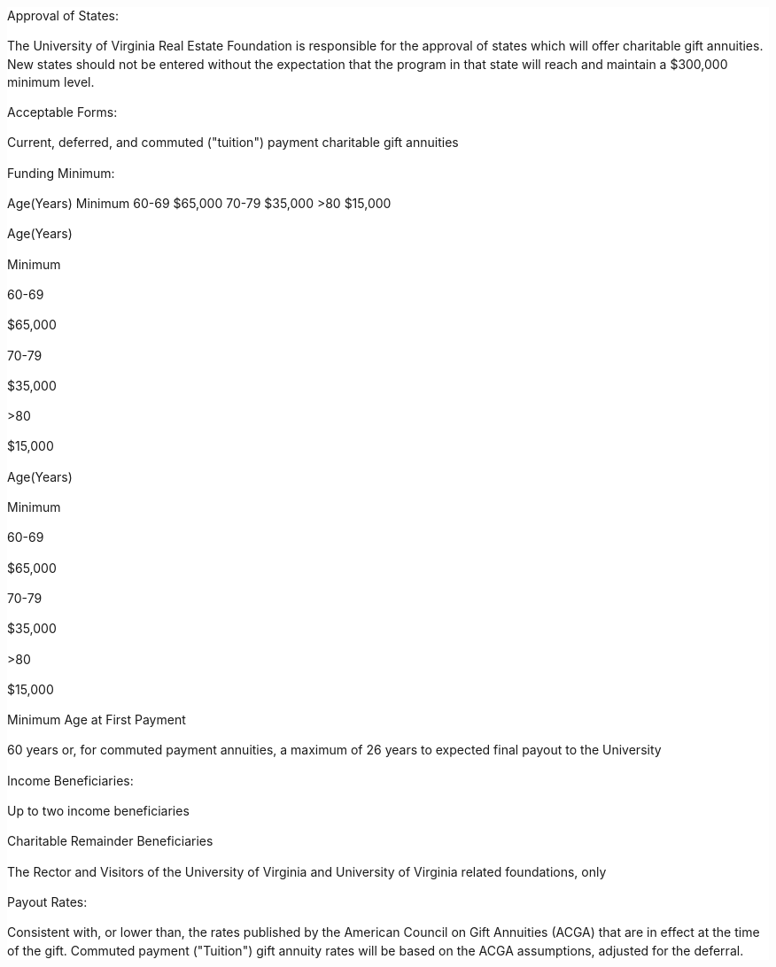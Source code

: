 Approval of States:

The University of Virginia Real Estate Foundation is responsible for the approval of states which will offer charitable gift annuities. New states should not be entered without the expectation that the program in that state will reach and maintain a $300,000 minimum level.

Acceptable Forms:

Current, deferred, and commuted ("tuition") payment charitable gift annuities

Funding Minimum:

Age(Years) Minimum 60-69 $65,000 70-79 $35,000 >80 $15,000

Age(Years)

Minimum

60-69

$65,000

70-79

$35,000

\>80

$15,000

Age(Years)

Minimum

60-69

$65,000

70-79

$35,000

\>80

$15,000

Minimum Age at First Payment

60 years or, for commuted payment annuities, a maximum of 26 years to expected final payout to the University

Income Beneficiaries:

Up to two income beneficiaries

Charitable Remainder Beneficiaries

The Rector and Visitors of the University of Virginia and University of Virginia related foundations, only

Payout Rates:

Consistent with, or lower than, the rates published by the American Council on Gift Annuities (ACGA) that are in effect at the time of the gift. Commuted payment ("Tuition") gift annuity rates will be based on the ACGA assumptions, adjusted for the deferral.
